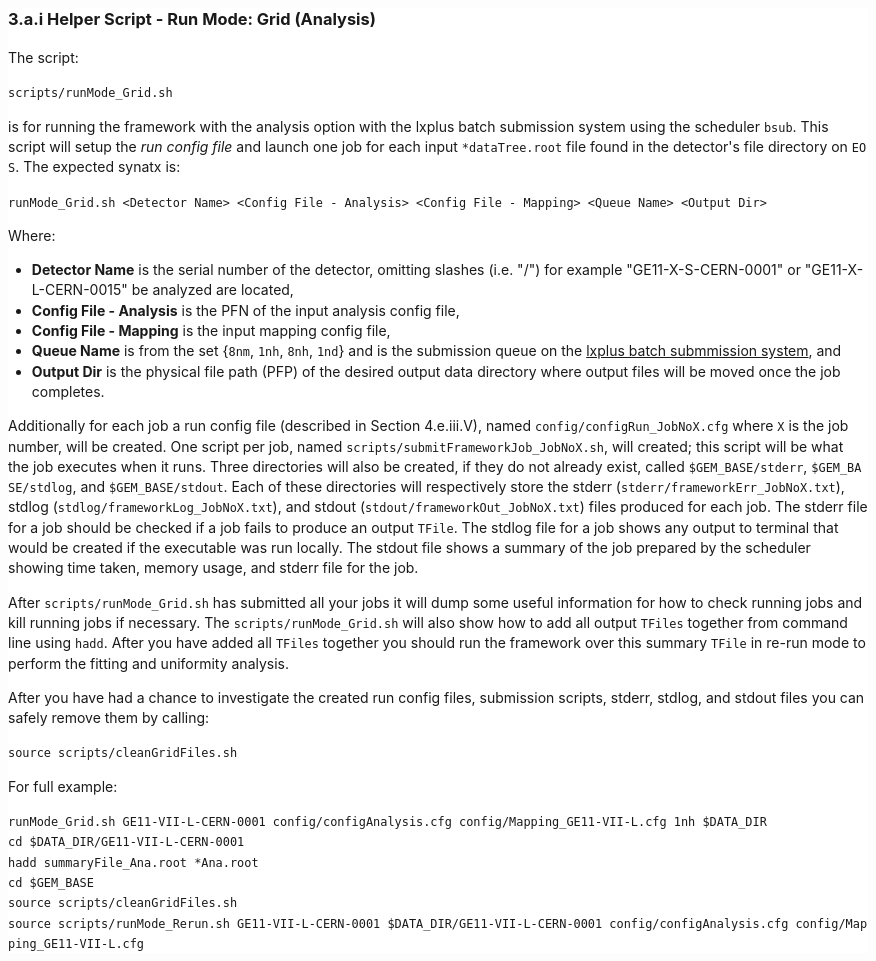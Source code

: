 ### 3.a.i Helper Script - Run Mode: Grid (Analysis)
The script:

```
scripts/runMode_Grid.sh
```

is for running the framework with the analysis option with the lxplus batch submission system using the scheduler `bsub`. This script will setup the *run config file* and launch one job for each input `*dataTree.root` file found in the detector's file directory on `EOS`.  The expected synatx is:

```
runMode_Grid.sh <Detector Name> <Config File - Analysis> <Config File - Mapping> <Queue Name> <Output Dir>
```

Where: 

- **Detector Name** is the serial number of the detector, omitting slashes (i.e. "/") for example "GE11-X-S-CERN-0001" or "GE11-X-L-CERN-0015" be analyzed are located, 
- **Config File - Analysis** is the PFN of the input analysis config file, 
- **Config File - Mapping**  is the input mapping config file, 
- **Queue Name** is from the set {`8nm`, `1nh`, `8nh`, `1nd`} and is the submission queue on the [lxplus batch submmission system](https://cern.service-now.com/service-portal/article.do?n=KB0000470), and
- **Output Dir** is the physical file path (PFP) of the desired output data directory where output files will be moved once the job completes.

Additionally for each job a run config file (described in Section 4.e.iii.V), named `config/configRun_JobNoX.cfg` where `X` is the job number, will be created.  One script per job, named `scripts/submitFrameworkJob_JobNoX.sh`, will created; this script will be what the job executes when it runs.  Three directories will also be created, if they do not already exist, called `$GEM_BASE/stderr`, `$GEM_BASE/stdlog`, and `$GEM_BASE/stdout`.  Each of these directories will respectively store the stderr (`stderr/frameworkErr_JobNoX.txt`), stdlog (`stdlog/frameworkLog_JobNoX.txt`), and stdout (`stdout/frameworkOut_JobNoX.txt`) files produced for each job.  The stderr file for a job should be checked if a job fails to produce an output `TFile`.  The stdlog file for a job shows any output to terminal that would be created if the executable was run locally.  The stdout file shows a summary of the job prepared by the scheduler showing time taken, memory usage, and stderr file for the job.

After `scripts/runMode_Grid.sh` has submitted all your jobs it will dump some useful information for how to check running jobs and kill running jobs if necessary.  The `scripts/runMode_Grid.sh` will also show how to add all output `TFiles` together from command line using `hadd`.  After you have added all `TFiles` together you should run the framework over this summary `TFile` in re-run mode to perform the fitting and uniformity analysis.

After you have had a chance to investigate the created run config files, submission scripts, stderr, stdlog, and stdout files you can safely remove them by calling:

```
source scripts/cleanGridFiles.sh
```

For full example:

```
runMode_Grid.sh GE11-VII-L-CERN-0001 config/configAnalysis.cfg config/Mapping_GE11-VII-L.cfg 1nh $DATA_DIR
cd $DATA_DIR/GE11-VII-L-CERN-0001
hadd summaryFile_Ana.root *Ana.root
cd $GEM_BASE
source scripts/cleanGridFiles.sh
source scripts/runMode_Rerun.sh GE11-VII-L-CERN-0001 $DATA_DIR/GE11-VII-L-CERN-0001 config/configAnalysis.cfg config/Mapping_GE11-VII-L.cfg
```
